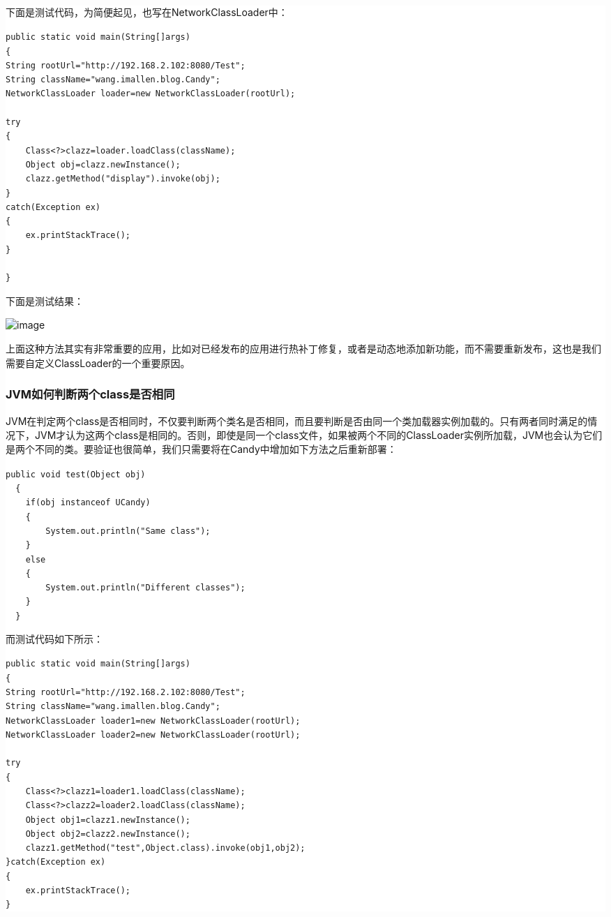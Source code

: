 下面是测试代码，为简便起见，也写在NetworkClassLoader中：

    public static void main(String[]args)
    {
    String rootUrl="http://192.168.2.102:8080/Test";
    String className="wang.imallen.blog.Candy";
    NetworkClassLoader loader=new NetworkClassLoader(rootUrl);

    try
    {
        Class<?>clazz=loader.loadClass(className);
        Object obj=clazz.newInstance();
        clazz.getMethod("display").invoke(obj); 
    }
    catch(Exception ex)
    {
        ex.printStackTrace();
    }

    }
    
下面是测试结果：

![image](http://7xn1yt.com1.z0.glb.clouddn.com/DynamicLoader.png)

上面这种方法其实有非常重要的应用，比如对已经发布的应用进行热补丁修复，或者是动态地添加新功能，而不需要重新发布，这也是我们需要自定义ClassLoader的一个重要原因。

###  JVM如何判断两个class是否相同

JVM在判定两个class是否相同时，不仅要判断两个类名是否相同，而且要判断是否由同一个类加载器实例加载的。只有两者同时满足的情况下，JVM才认为这两个class是相同的。否则，即使是同一个class文件，如果被两个不同的ClassLoader实例所加载，JVM也会认为它们是两个不同的类。要验证也很简单，我们只需要将在Candy中增加如下方法之后重新部署：


    public void test(Object obj)
      {
        if(obj instanceof UCandy)
        {
            System.out.println("Same class");
        }
        else
        {
            System.out.println("Different classes");
        }
      }
      
而测试代码如下所示：

    public static void main(String[]args)
    {   
    String rootUrl="http://192.168.2.102:8080/Test";
    String className="wang.imallen.blog.Candy";
    NetworkClassLoader loader1=new NetworkClassLoader(rootUrl);
    NetworkClassLoader loader2=new NetworkClassLoader(rootUrl);

    try
    {
        Class<?>clazz1=loader1.loadClass(className);
        Class<?>clazz2=loader2.loadClass(className);
        Object obj1=clazz1.newInstance();
        Object obj2=clazz2.newInstance();
        clazz1.getMethod("test",Object.class).invoke(obj1,obj2);    
    }catch(Exception ex)
    {
        ex.printStackTrace();
    }
